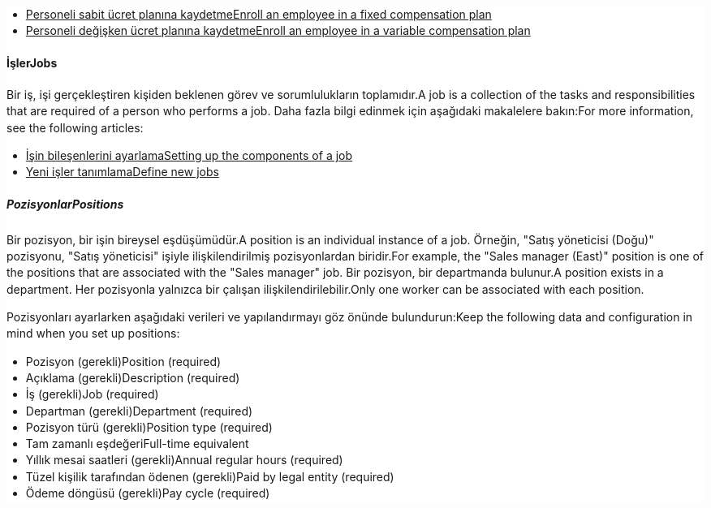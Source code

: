 - [<span data-ttu-id="30a7f-205">Personeli sabit ücret planına kaydetme</span><span class="sxs-lookup"><span data-stu-id="30a7f-205">Enroll an employee in a fixed compensation plan</span></span>](https://docs.microsoft.com/dynamics365/unified-operations/fin-and-ops/hr/tasks/enroll-employee-fixed-compensation-plan)
- [<span data-ttu-id="30a7f-206">Personeli değişken ücret planına kaydetme</span><span class="sxs-lookup"><span data-stu-id="30a7f-206">Enroll an employee in a variable compensation plan</span></span>](https://docs.microsoft.com/dynamics365/unified-operations/fin-and-ops/hr/tasks/enroll-employee-variable-compensation-plan)

#### <a name="jobs"></a><span data-ttu-id="30a7f-207">İşler</span><span class="sxs-lookup"><span data-stu-id="30a7f-207">Jobs</span></span> 

<span data-ttu-id="30a7f-208">Bir iş, işi gerçekleştiren kişiden beklenen görev ve sorumlulukların toplamıdır.</span><span class="sxs-lookup"><span data-stu-id="30a7f-208">A job is a collection of the tasks and responsibilities that are required of a person who performs a job.</span></span> <span data-ttu-id="30a7f-209">Daha fazla bilgi edinmek için aşağıdaki makalelere bakın:</span><span class="sxs-lookup"><span data-stu-id="30a7f-209">For more information, see the following articles:</span></span>

- [<span data-ttu-id="30a7f-210">İşin bileşenlerini ayarlama</span><span class="sxs-lookup"><span data-stu-id="30a7f-210">Setting up the components of a job</span></span>](https://docs.microsoft.com/dynamics365/unified-operations/talent/create-job)
- [<span data-ttu-id="30a7f-211">Yeni işler tanımlama</span><span class="sxs-lookup"><span data-stu-id="30a7f-211">Define new jobs</span></span>](https://docs.microsoft.com/dynamics365/unified-operations/fin-and-ops/hr/tasks/define-new-jobs)

##### <a name="positions"></a><span data-ttu-id="30a7f-212">Pozisyonlar</span><span class="sxs-lookup"><span data-stu-id="30a7f-212">Positions</span></span>

<span data-ttu-id="30a7f-213">Bir pozisyon, bir işin bireysel eşdüşümüdür.</span><span class="sxs-lookup"><span data-stu-id="30a7f-213">A position is an individual instance of a job.</span></span> <span data-ttu-id="30a7f-214">Örneğin, "Satış yöneticisi (Doğu)" pozisyonu, "Satış yöneticisi" işiyle ilişkilendirilmiş pozisyonlardan biridir.</span><span class="sxs-lookup"><span data-stu-id="30a7f-214">For example, the "Sales manager (East)" position is one of the positions that are associated with the "Sales manager" job.</span></span> <span data-ttu-id="30a7f-215">Bir pozisyon, bir departmanda bulunur.</span><span class="sxs-lookup"><span data-stu-id="30a7f-215">A position exists in a department.</span></span> <span data-ttu-id="30a7f-216">Her pozisyonla yalnızca bir çalışan ilişkilendirilebilir.</span><span class="sxs-lookup"><span data-stu-id="30a7f-216">Only one worker can be associated with each position.</span></span>

<span data-ttu-id="30a7f-217">Pozisyonları ayarlarken aşağıdaki verileri ve yapılandırmayı göz önünde bulundurun:</span><span class="sxs-lookup"><span data-stu-id="30a7f-217">Keep the following data and configuration in mind when you set up positions:</span></span>

- <span data-ttu-id="30a7f-218">Pozisyon (gerekli)</span><span class="sxs-lookup"><span data-stu-id="30a7f-218">Position (required)</span></span>
- <span data-ttu-id="30a7f-219">Açıklama (gerekli)</span><span class="sxs-lookup"><span data-stu-id="30a7f-219">Description (required)</span></span>
- <span data-ttu-id="30a7f-220">İş (gerekli)</span><span class="sxs-lookup"><span data-stu-id="30a7f-220">Job (required)</span></span>
- <span data-ttu-id="30a7f-221">Departman (gerekli)</span><span class="sxs-lookup"><span data-stu-id="30a7f-221">Department (required)</span></span>
- <span data-ttu-id="30a7f-222">Pozisyon türü (gerekli)</span><span class="sxs-lookup"><span data-stu-id="30a7f-222">Position type (required)</span></span>
- <span data-ttu-id="30a7f-223">Tam zamanlı eşdeğeri</span><span class="sxs-lookup"><span data-stu-id="30a7f-223">Full-time equivalent</span></span>
- <span data-ttu-id="30a7f-224">Yıllık mesai saatleri (gerekli)</span><span class="sxs-lookup"><span data-stu-id="30a7f-224">Annual regular hours (required)</span></span>
- <span data-ttu-id="30a7f-225">Tüzel kişilik tarafından ödenen (gerekli)</span><span class="sxs-lookup"><span data-stu-id="30a7f-225">Paid by legal entity (required)</span></span>
- <span data-ttu-id="30a7f-226">Ödeme döngüsü (gerekli)</span><span class="sxs-lookup"><span data-stu-id="30a7f-226">Pay cycle (required)</span></span>